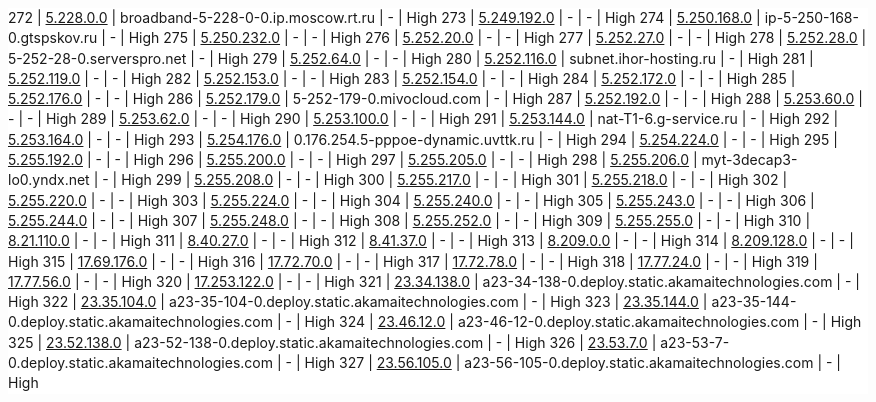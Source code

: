 272 | [5.228.0.0](https://vuldb.com/?ip.5.228.0.0) | broadband-5-228-0-0.ip.moscow.rt.ru | - | High
273 | [5.249.192.0](https://vuldb.com/?ip.5.249.192.0) | - | - | High
274 | [5.250.168.0](https://vuldb.com/?ip.5.250.168.0) | ip-5-250-168-0.gtspskov.ru | - | High
275 | [5.250.232.0](https://vuldb.com/?ip.5.250.232.0) | - | - | High
276 | [5.252.20.0](https://vuldb.com/?ip.5.252.20.0) | - | - | High
277 | [5.252.27.0](https://vuldb.com/?ip.5.252.27.0) | - | - | High
278 | [5.252.28.0](https://vuldb.com/?ip.5.252.28.0) | 5-252-28-0.serverspro.net | - | High
279 | [5.252.64.0](https://vuldb.com/?ip.5.252.64.0) | - | - | High
280 | [5.252.116.0](https://vuldb.com/?ip.5.252.116.0) | subnet.ihor-hosting.ru | - | High
281 | [5.252.119.0](https://vuldb.com/?ip.5.252.119.0) | - | - | High
282 | [5.252.153.0](https://vuldb.com/?ip.5.252.153.0) | - | - | High
283 | [5.252.154.0](https://vuldb.com/?ip.5.252.154.0) | - | - | High
284 | [5.252.172.0](https://vuldb.com/?ip.5.252.172.0) | - | - | High
285 | [5.252.176.0](https://vuldb.com/?ip.5.252.176.0) | - | - | High
286 | [5.252.179.0](https://vuldb.com/?ip.5.252.179.0) | 5-252-179-0.mivocloud.com | - | High
287 | [5.252.192.0](https://vuldb.com/?ip.5.252.192.0) | - | - | High
288 | [5.253.60.0](https://vuldb.com/?ip.5.253.60.0) | - | - | High
289 | [5.253.62.0](https://vuldb.com/?ip.5.253.62.0) | - | - | High
290 | [5.253.100.0](https://vuldb.com/?ip.5.253.100.0) | - | - | High
291 | [5.253.144.0](https://vuldb.com/?ip.5.253.144.0) | nat-T1-6.g-service.ru | - | High
292 | [5.253.164.0](https://vuldb.com/?ip.5.253.164.0) | - | - | High
293 | [5.254.176.0](https://vuldb.com/?ip.5.254.176.0) | 0.176.254.5-pppoe-dynamic.uvttk.ru | - | High
294 | [5.254.224.0](https://vuldb.com/?ip.5.254.224.0) | - | - | High
295 | [5.255.192.0](https://vuldb.com/?ip.5.255.192.0) | - | - | High
296 | [5.255.200.0](https://vuldb.com/?ip.5.255.200.0) | - | - | High
297 | [5.255.205.0](https://vuldb.com/?ip.5.255.205.0) | - | - | High
298 | [5.255.206.0](https://vuldb.com/?ip.5.255.206.0) | myt-3decap3-lo0.yndx.net | - | High
299 | [5.255.208.0](https://vuldb.com/?ip.5.255.208.0) | - | - | High
300 | [5.255.217.0](https://vuldb.com/?ip.5.255.217.0) | - | - | High
301 | [5.255.218.0](https://vuldb.com/?ip.5.255.218.0) | - | - | High
302 | [5.255.220.0](https://vuldb.com/?ip.5.255.220.0) | - | - | High
303 | [5.255.224.0](https://vuldb.com/?ip.5.255.224.0) | - | - | High
304 | [5.255.240.0](https://vuldb.com/?ip.5.255.240.0) | - | - | High
305 | [5.255.243.0](https://vuldb.com/?ip.5.255.243.0) | - | - | High
306 | [5.255.244.0](https://vuldb.com/?ip.5.255.244.0) | - | - | High
307 | [5.255.248.0](https://vuldb.com/?ip.5.255.248.0) | - | - | High
308 | [5.255.252.0](https://vuldb.com/?ip.5.255.252.0) | - | - | High
309 | [5.255.255.0](https://vuldb.com/?ip.5.255.255.0) | - | - | High
310 | [8.21.110.0](https://vuldb.com/?ip.8.21.110.0) | - | - | High
311 | [8.40.27.0](https://vuldb.com/?ip.8.40.27.0) | - | - | High
312 | [8.41.37.0](https://vuldb.com/?ip.8.41.37.0) | - | - | High
313 | [8.209.0.0](https://vuldb.com/?ip.8.209.0.0) | - | - | High
314 | [8.209.128.0](https://vuldb.com/?ip.8.209.128.0) | - | - | High
315 | [17.69.176.0](https://vuldb.com/?ip.17.69.176.0) | - | - | High
316 | [17.72.70.0](https://vuldb.com/?ip.17.72.70.0) | - | - | High
317 | [17.72.78.0](https://vuldb.com/?ip.17.72.78.0) | - | - | High
318 | [17.77.24.0](https://vuldb.com/?ip.17.77.24.0) | - | - | High
319 | [17.77.56.0](https://vuldb.com/?ip.17.77.56.0) | - | - | High
320 | [17.253.122.0](https://vuldb.com/?ip.17.253.122.0) | - | - | High
321 | [23.34.138.0](https://vuldb.com/?ip.23.34.138.0) | a23-34-138-0.deploy.static.akamaitechnologies.com | - | High
322 | [23.35.104.0](https://vuldb.com/?ip.23.35.104.0) | a23-35-104-0.deploy.static.akamaitechnologies.com | - | High
323 | [23.35.144.0](https://vuldb.com/?ip.23.35.144.0) | a23-35-144-0.deploy.static.akamaitechnologies.com | - | High
324 | [23.46.12.0](https://vuldb.com/?ip.23.46.12.0) | a23-46-12-0.deploy.static.akamaitechnologies.com | - | High
325 | [23.52.138.0](https://vuldb.com/?ip.23.52.138.0) | a23-52-138-0.deploy.static.akamaitechnologies.com | - | High
326 | [23.53.7.0](https://vuldb.com/?ip.23.53.7.0) | a23-53-7-0.deploy.static.akamaitechnologies.com | - | High
327 | [23.56.105.0](https://vuldb.com/?ip.23.56.105.0) | a23-56-105-0.deploy.static.akamaitechnologies.com | - | High